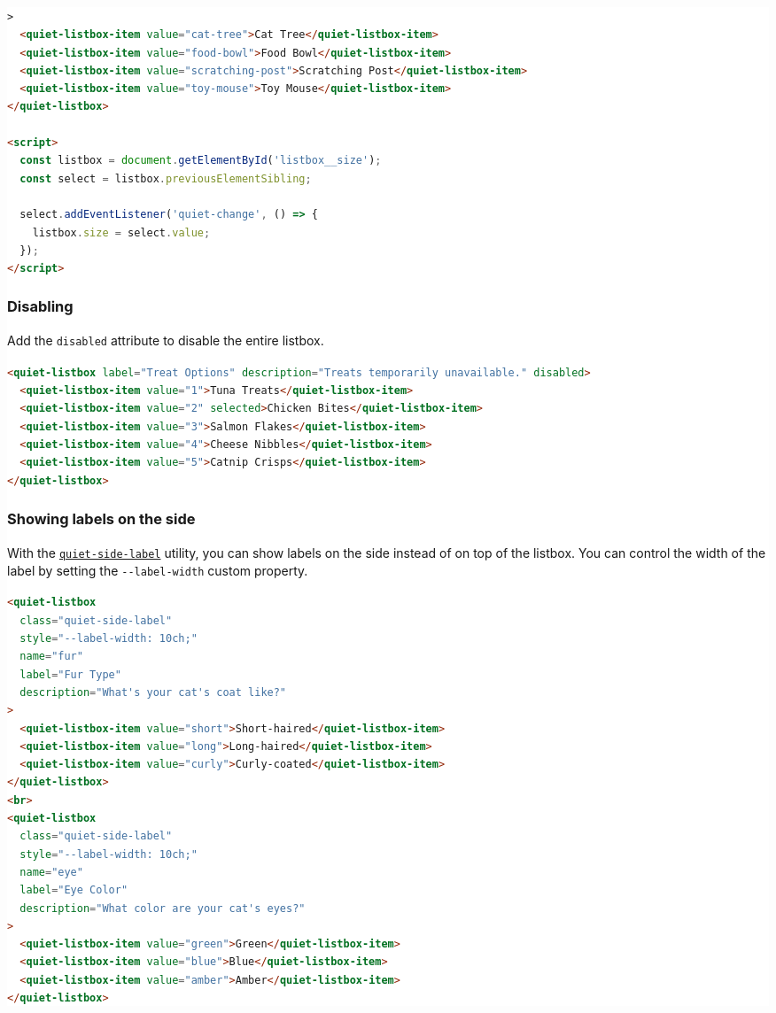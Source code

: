 ```html {.example}
>
  <quiet-listbox-item value="cat-tree">Cat Tree</quiet-listbox-item>
  <quiet-listbox-item value="food-bowl">Food Bowl</quiet-listbox-item>
  <quiet-listbox-item value="scratching-post">Scratching Post</quiet-listbox-item>
  <quiet-listbox-item value="toy-mouse">Toy Mouse</quiet-listbox-item>
</quiet-listbox>

<script>
  const listbox = document.getElementById('listbox__size');
  const select = listbox.previousElementSibling;

  select.addEventListener('quiet-change', () => {
    listbox.size = select.value;
  });  
</script>
```

### Disabling

Add the `disabled` attribute to disable the entire listbox.

```html {.example}
<quiet-listbox label="Treat Options" description="Treats temporarily unavailable." disabled>
  <quiet-listbox-item value="1">Tuna Treats</quiet-listbox-item>
  <quiet-listbox-item value="2" selected>Chicken Bites</quiet-listbox-item>
  <quiet-listbox-item value="3">Salmon Flakes</quiet-listbox-item>
  <quiet-listbox-item value="4">Cheese Nibbles</quiet-listbox-item>
  <quiet-listbox-item value="5">Catnip Crisps</quiet-listbox-item>
</quiet-listbox>
```

### Showing labels on the side

With the [`quiet-side-label`](/docs/css-utilities/#showing-labels-on-the-side) utility, you can show labels on the side instead of on top of the listbox. You can control the width of the label by setting the `--label-width` custom property.

```html {.example}
<quiet-listbox
  class="quiet-side-label"
  style="--label-width: 10ch;"
  name="fur" 
  label="Fur Type" 
  description="What's your cat's coat like?"
>
  <quiet-listbox-item value="short">Short-haired</quiet-listbox-item>
  <quiet-listbox-item value="long">Long-haired</quiet-listbox-item>
  <quiet-listbox-item value="curly">Curly-coated</quiet-listbox-item>
</quiet-listbox>
<br>
<quiet-listbox
  class="quiet-side-label"
  style="--label-width: 10ch;"
  name="eye" 
  label="Eye Color" 
  description="What color are your cat's eyes?"
>
  <quiet-listbox-item value="green">Green</quiet-listbox-item>
  <quiet-listbox-item value="blue">Blue</quiet-listbox-item>
  <quiet-listbox-item value="amber">Amber</quiet-listbox-item>
</quiet-listbox>
```
